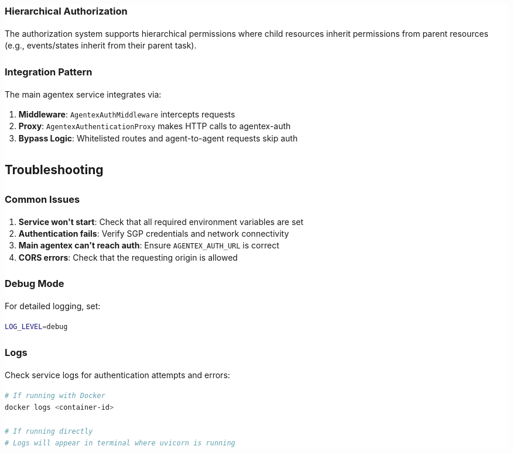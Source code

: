 ### Hierarchical Authorization
The authorization system supports hierarchical permissions where child resources inherit permissions from parent resources (e.g., events/states inherit from their parent task).

### Integration Pattern
The main agentex service integrates via:
1. **Middleware**: `AgentexAuthMiddleware` intercepts requests
2. **Proxy**: `AgentexAuthenticationProxy` makes HTTP calls to agentex-auth
3. **Bypass Logic**: Whitelisted routes and agent-to-agent requests skip auth

## Troubleshooting

### Common Issues

1. **Service won't start**: Check that all required environment variables are set
2. **Authentication fails**: Verify SGP credentials and network connectivity
3. **Main agentex can't reach auth**: Ensure `AGENTEX_AUTH_URL` is correct
4. **CORS errors**: Check that the requesting origin is allowed

### Debug Mode

For detailed logging, set:
```bash
LOG_LEVEL=debug
```

### Logs

Check service logs for authentication attempts and errors:
```bash
# If running with Docker
docker logs <container-id>

# If running directly
# Logs will appear in terminal where uvicorn is running
```

